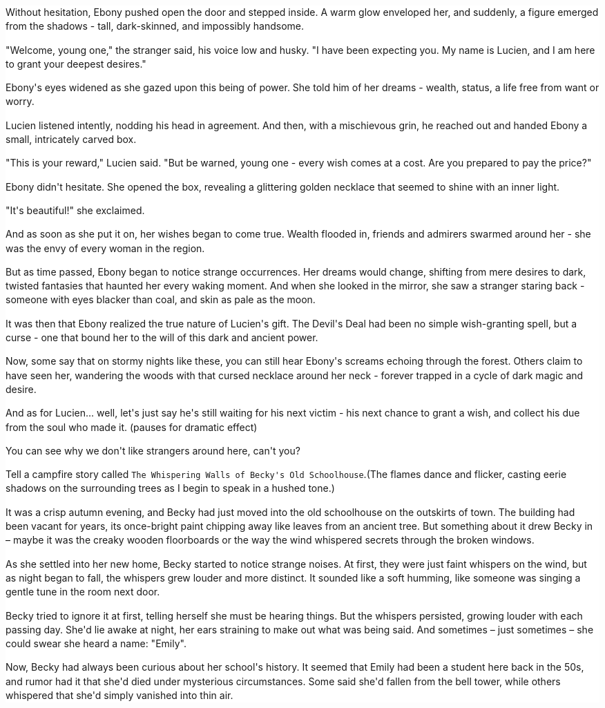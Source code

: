 Without hesitation, Ebony pushed open the door and stepped inside. A warm glow enveloped her, and suddenly, a figure emerged from the shadows - tall, dark-skinned, and impossibly handsome.

"Welcome, young one," the stranger said, his voice low and husky. "I have been expecting you. My name is Lucien, and I am here to grant your deepest desires."

Ebony's eyes widened as she gazed upon this being of power. She told him of her dreams - wealth, status, a life free from want or worry.

Lucien listened intently, nodding his head in agreement. And then, with a mischievous grin, he reached out and handed Ebony a small, intricately carved box.

"This is your reward," Lucien said. "But be warned, young one - every wish comes at a cost. Are you prepared to pay the price?"

Ebony didn't hesitate. She opened the box, revealing a glittering golden necklace that seemed to shine with an inner light.

"It's beautiful!" she exclaimed.

And as soon as she put it on, her wishes began to come true. Wealth flooded in, friends and admirers swarmed around her - she was the envy of every woman in the region.

But as time passed, Ebony began to notice strange occurrences. Her dreams would change, shifting from mere desires to dark, twisted fantasies that haunted her every waking moment. And when she looked in the mirror, she saw a stranger staring back - someone with eyes blacker than coal, and skin as pale as the moon.

It was then that Ebony realized the true nature of Lucien's gift. The Devil's Deal had been no simple wish-granting spell, but a curse - one that bound her to the will of this dark and ancient power.

Now, some say that on stormy nights like these, you can still hear Ebony's screams echoing through the forest. Others claim to have seen her, wandering the woods with that cursed necklace around her neck - forever trapped in a cycle of dark magic and desire.

And as for Lucien... well, let's just say he's still waiting for his next victim - his next chance to grant a wish, and collect his due from the soul who made it. (pauses for dramatic effect)

You can see why we don't like strangers around here, can't you?<end>

Tell a campfire story called `The Whispering Walls of Becky's Old Schoolhouse`.<start>(The flames dance and flicker, casting eerie shadows on the surrounding trees as I begin to speak in a hushed tone.)

It was a crisp autumn evening, and Becky had just moved into the old schoolhouse on the outskirts of town. The building had been vacant for years, its once-bright paint chipping away like leaves from an ancient tree. But something about it drew Becky in – maybe it was the creaky wooden floorboards or the way the wind whispered secrets through the broken windows.

As she settled into her new home, Becky started to notice strange noises. At first, they were just faint whispers on the wind, but as night began to fall, the whispers grew louder and more distinct. It sounded like a soft humming, like someone was singing a gentle tune in the room next door.

Becky tried to ignore it at first, telling herself she must be hearing things. But the whispers persisted, growing louder with each passing day. She'd lie awake at night, her ears straining to make out what was being said. And sometimes – just sometimes – she could swear she heard a name: "Emily".

Now, Becky had always been curious about her school's history. It seemed that Emily had been a student here back in the 50s, and rumor had it that she'd died under mysterious circumstances. Some said she'd fallen from the bell tower, while others whispered that she'd simply vanished into thin air.
